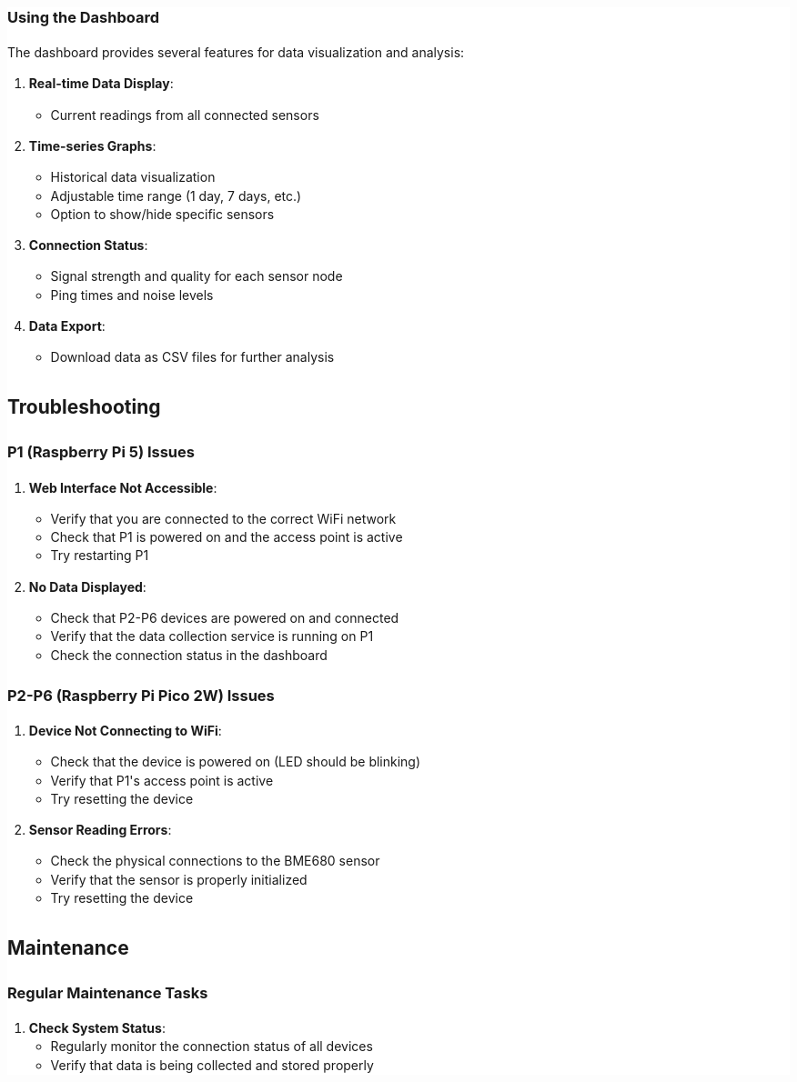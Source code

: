 ### Using the Dashboard

The dashboard provides several features for data visualization and analysis:

1. **Real-time Data Display**:
   - Current readings from all connected sensors

2. **Time-series Graphs**:
   - Historical data visualization
   - Adjustable time range (1 day, 7 days, etc.)
   - Option to show/hide specific sensors

3. **Connection Status**:
   - Signal strength and quality for each sensor node
   - Ping times and noise levels

4. **Data Export**:
   - Download data as CSV files for further analysis

## Troubleshooting

### P1 (Raspberry Pi 5) Issues

1. **Web Interface Not Accessible**:
   - Verify that you are connected to the correct WiFi network
   - Check that P1 is powered on and the access point is active
   - Try restarting P1

2. **No Data Displayed**:
   - Check that P2-P6 devices are powered on and connected
   - Verify that the data collection service is running on P1
   - Check the connection status in the dashboard

### P2-P6 (Raspberry Pi Pico 2W) Issues

1. **Device Not Connecting to WiFi**:
   - Check that the device is powered on (LED should be blinking)
   - Verify that P1's access point is active
   - Try resetting the device

2. **Sensor Reading Errors**:
   - Check the physical connections to the BME680 sensor
   - Verify that the sensor is properly initialized
   - Try resetting the device

## Maintenance

### Regular Maintenance Tasks

1. **Check System Status**:
   - Regularly monitor the connection status of all devices
   - Verify that data is being collected and stored properly
